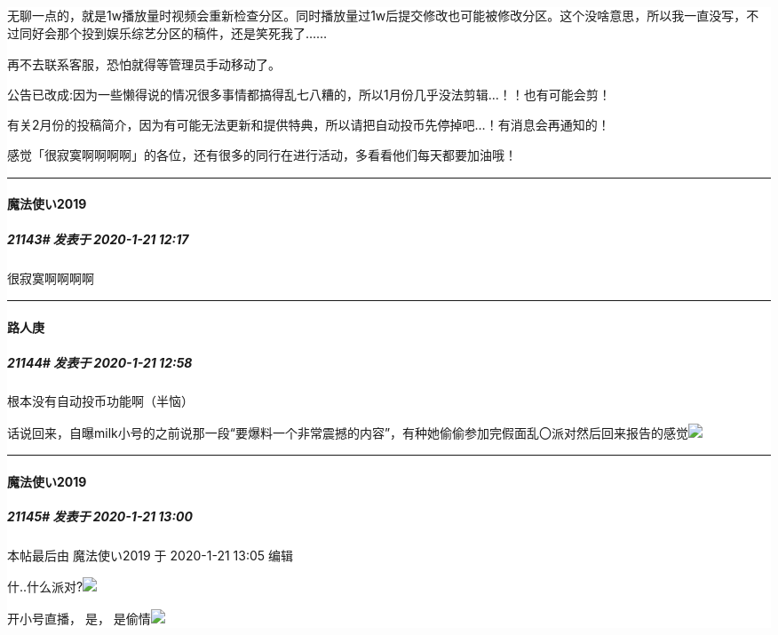 无聊一点的，就是1w播放量时视频会重新检查分区。同时播放量过1w后提交修改也可能被修改分区。这个没啥意思，所以我一直没写，不过同好会那个投到娱乐综艺分区的稿件，还是笑死我了……

再不去联系客服，恐怕就得等管理员手动移动了。



公告已改成:因为一些懒得说的情况很多事情都搞得乱七八糟的，所以1月份几乎没法剪辑…！！也有可能会剪！

有关2月份的投稿简介，因为有可能无法更新和提供特典，所以请把自动投币先停掉吧…！有消息会再通知的！

感觉「很寂寞啊啊啊啊」的各位，还有很多的同行在进行活动，多看看他们每天都要加油哦！








-----

####  魔法使い2019  
##### 21143#       发表于 2020-1-21 12:17




很寂寞啊啊啊啊







-----

####  路人庚  
##### 21144#       发表于 2020-1-21 12:58




根本没有自动投币功能啊（半恼）


话说回来，自曝milk小号的之前说那一段“要爆料一个非常震撼的内容”，有种她偷偷参加完假面乱〇派对然后回来报告的感觉<img src="https://static.saraba1st.com/image/smiley/face2017/074.png" referrerpolicy="no-referrer">







-----

####  魔法使い2019  
##### 21145#       发表于 2020-1-21 13:00



 本帖最后由 魔法使い2019 于 2020-1-21 13:05 编辑 

什..什么派对?<img src="https://static.saraba1st.com/image/smiley/face2017/069.png" referrerpolicy="no-referrer">

开小号直播， 是， 是偷情<img src="https://static.saraba1st.com/image/smiley/face2017/094.png" referrerpolicy="no-referrer">

